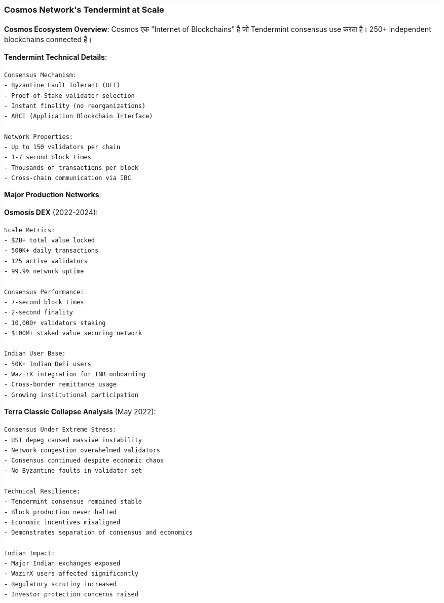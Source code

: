 ### Cosmos Network's Tendermint at Scale

**Cosmos Ecosystem Overview**:
Cosmos एक "Internet of Blockchains" है जो Tendermint consensus use करता है। 250+ independent blockchains connected हैं।

**Tendermint Technical Details**:
```
Consensus Mechanism:
- Byzantine Fault Tolerant (BFT)
- Proof-of-Stake validator selection
- Instant finality (no reorganizations)
- ABCI (Application Blockchain Interface)

Network Properties:
- Up to 150 validators per chain
- 1-7 second block times
- Thousands of transactions per block
- Cross-chain communication via IBC
```

**Major Production Networks**:

**Osmosis DEX** (2022-2024):
```
Scale Metrics:
- $2B+ total value locked
- 500K+ daily transactions
- 125 active validators
- 99.9% network uptime

Consensus Performance:
- 7-second block times
- 2-second finality
- 10,000+ validators staking
- $100M+ staked value securing network

Indian User Base:
- 50K+ Indian DeFi users
- WazirX integration for INR onboarding
- Cross-border remittance usage
- Growing institutional participation
```

**Terra Classic Collapse Analysis** (May 2022):
```
Consensus Under Extreme Stress:
- UST depeg caused massive instability
- Network congestion overwhelmed validators
- Consensus continued despite economic chaos
- No Byzantine faults in validator set

Technical Resilience:
- Tendermint consensus remained stable
- Block production never halted
- Economic incentives misaligned
- Demonstrates separation of consensus and economics

Indian Impact:
- Major Indian exchanges exposed
- WazirX users affected significantly
- Regulatory scrutiny increased
- Investor protection concerns raised
```
